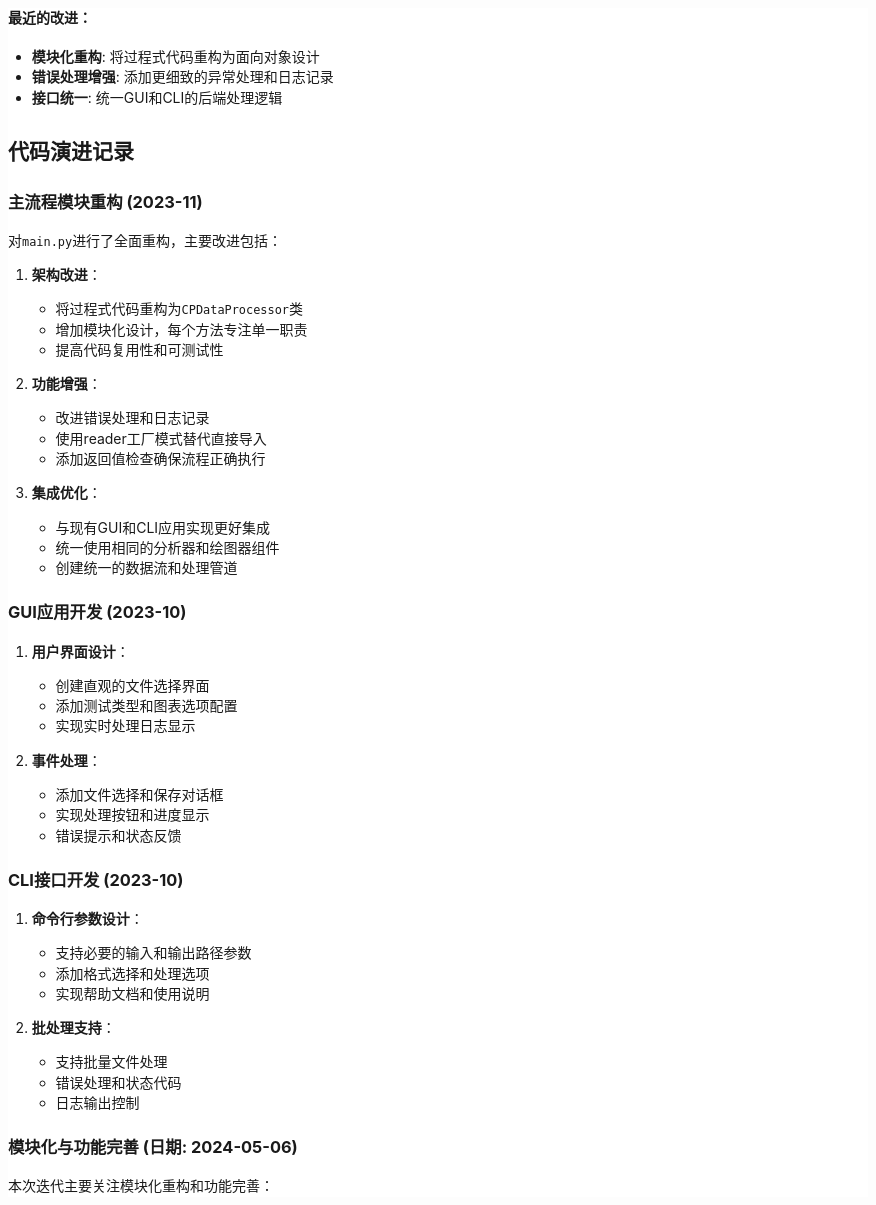 #### 最近的改进：

- **模块化重构**: 将过程式代码重构为面向对象设计
- **错误处理增强**: 添加更细致的异常处理和日志记录
- **接口统一**: 统一GUI和CLI的后端处理逻辑

## 代码演进记录

### 主流程模块重构 (2023-11)

对`main.py`进行了全面重构，主要改进包括：

1. **架构改进**：
   - 将过程式代码重构为`CPDataProcessor`类
   - 增加模块化设计，每个方法专注单一职责
   - 提高代码复用性和可测试性

2. **功能增强**：
   - 改进错误处理和日志记录
   - 使用reader工厂模式替代直接导入
   - 添加返回值检查确保流程正确执行

3. **集成优化**：
   - 与现有GUI和CLI应用实现更好集成
   - 统一使用相同的分析器和绘图器组件
   - 创建统一的数据流和处理管道

### GUI应用开发 (2023-10)

1. **用户界面设计**：
   - 创建直观的文件选择界面
   - 添加测试类型和图表选项配置
   - 实现实时处理日志显示

2. **事件处理**：
   - 添加文件选择和保存对话框
   - 实现处理按钮和进度显示
   - 错误提示和状态反馈

### CLI接口开发 (2023-10)

1. **命令行参数设计**：
   - 支持必要的输入和输出路径参数
   - 添加格式选择和处理选项
   - 实现帮助文档和使用说明

2. **批处理支持**：
   - 支持批量文件处理
   - 错误处理和状态代码
   - 日志输出控制

### 模块化与功能完善 (日期: 2024-05-06)

本次迭代主要关注模块化重构和功能完善：
